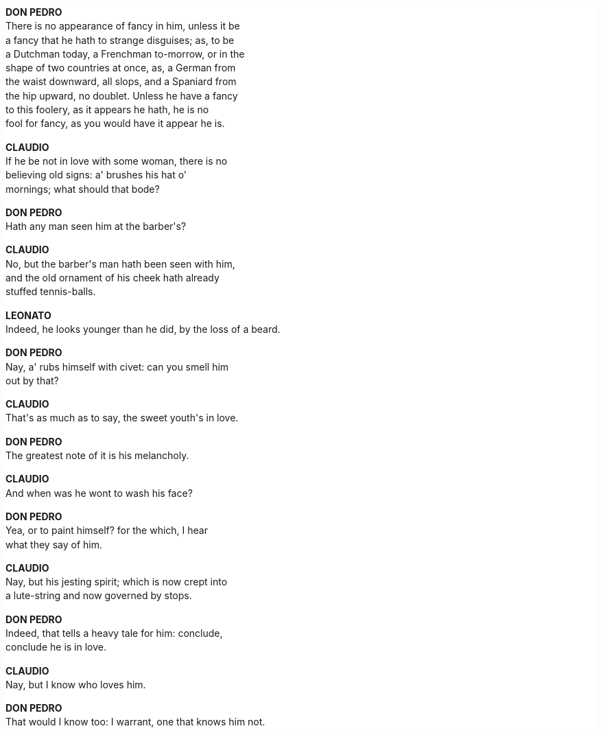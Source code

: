 **DON PEDRO**  
There is no appearance of fancy in him, unless it be  
a fancy that he hath to strange disguises; as, to be  
a Dutchman today, a Frenchman to-morrow, or in the  
shape of two countries at once, as, a German from  
the waist downward, all slops, and a Spaniard from  
the hip upward, no doublet. Unless he have a fancy  
to this foolery, as it appears he hath, he is no  
fool for fancy, as you would have it appear he is.  

**CLAUDIO**  
If he be not in love with some woman, there is no  
believing old signs: a' brushes his hat o'  
mornings; what should that bode?  

**DON PEDRO**  
Hath any man seen him at the barber's?  

**CLAUDIO**  
No, but the barber's man hath been seen with him,  
and the old ornament of his cheek hath already  
stuffed tennis-balls.  

**LEONATO**  
Indeed, he looks younger than he did, by the loss of a beard.  

**DON PEDRO**  
Nay, a' rubs himself with civet: can you smell him  
out by that?  

**CLAUDIO**  
That's as much as to say, the sweet youth's in love.  

**DON PEDRO**  
The greatest note of it is his melancholy.  

**CLAUDIO**  
And when was he wont to wash his face?  

**DON PEDRO**  
Yea, or to paint himself? for the which, I hear  
what they say of him.  

**CLAUDIO**  
Nay, but his jesting spirit; which is now crept into  
a lute-string and now governed by stops.  

**DON PEDRO**  
Indeed, that tells a heavy tale for him: conclude,  
conclude he is in love.  

**CLAUDIO**  
Nay, but I know who loves him.  

**DON PEDRO**  
That would I know too: I warrant, one that knows him not.  
